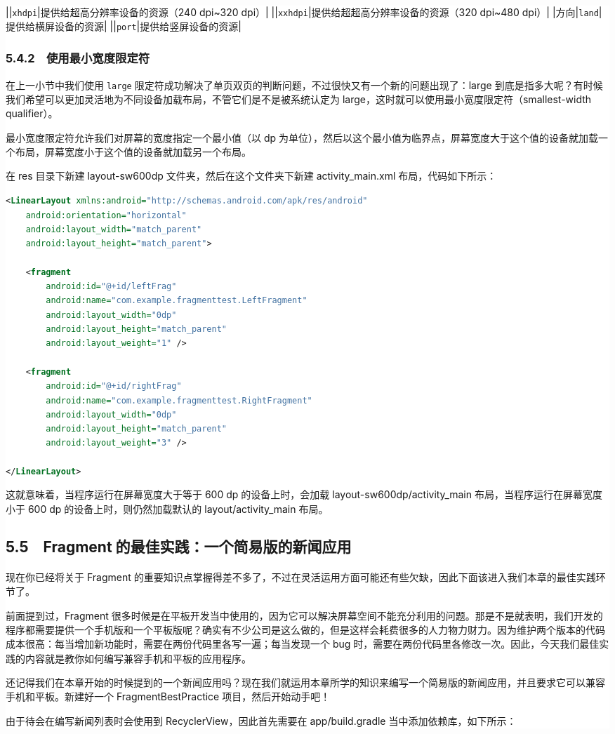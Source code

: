 ||`xhdpi`|提供给超高分辨率设备的资源（240 dpi~320 dpi）|
||`xxhdpi`|提供给超超高分辨率设备的资源（320 dpi~480 dpi）|
|方向|`land`|提供给横屏设备的资源|
||`port`|提供给竖屏设备的资源|

### 5.4.2　使用最小宽度限定符

在上一小节中我们使用 `large` 限定符成功解决了单页双页的判断问题，不过很快又有一个新的问题出现了：large 到底是指多大呢？有时候我们希望可以更加灵活地为不同设备加载布局，不管它们是不是被系统认定为 large，这时就可以使用最小宽度限定符（smallest-width qualifier）。

最小宽度限定符允许我们对屏幕的宽度指定一个最小值（以 dp 为单位），然后以这个最小值为临界点，屏幕宽度大于这个值的设备就加载一个布局，屏幕宽度小于这个值的设备就加载另一个布局。

在 res 目录下新建 layout-sw600dp 文件夹，然后在这个文件夹下新建 activity_main.xml 布局，代码如下所示：

```xml
<LinearLayout xmlns:android="http://schemas.android.com/apk/res/android"
    android:orientation="horizontal"
    android:layout_width="match_parent"
    android:layout_height="match_parent">

    <fragment
        android:id="@+id/leftFrag"
        android:name="com.example.fragmenttest.LeftFragment"
        android:layout_width="0dp"
        android:layout_height="match_parent"
        android:layout_weight="1" />

    <fragment
        android:id="@+id/rightFrag"
        android:name="com.example.fragmenttest.RightFragment"
        android:layout_width="0dp"
        android:layout_height="match_parent"
        android:layout_weight="3" />

</LinearLayout>
```

这就意味着，当程序运行在屏幕宽度大于等于 600 dp 的设备上时，会加载 layout-sw600dp/activity_main 布局，当程序运行在屏幕宽度小于 600 dp 的设备上时，则仍然加载默认的 layout/activity_main 布局。

## 5.5　Fragment 的最佳实践：一个简易版的新闻应用

现在你已经将关于 Fragment 的重要知识点掌握得差不多了，不过在灵活运用方面可能还有些欠缺，因此下面该进入我们本章的最佳实践环节了。

前面提到过，Fragment 很多时候是在平板开发当中使用的，因为它可以解决屏幕空间不能充分利用的问题。那是不是就表明，我们开发的程序都需要提供一个手机版和一个平板版呢？确实有不少公司是这么做的，但是这样会耗费很多的人力物力财力。因为维护两个版本的代码成本很高：每当增加新功能时，需要在两份代码里各写一遍；每当发现一个 bug 时，需要在两份代码里各修改一次。因此，今天我们最佳实践的内容就是教你如何编写兼容手机和平板的应用程序。

还记得我们在本章开始的时候提到的一个新闻应用吗？现在我们就运用本章所学的知识来编写一个简易版的新闻应用，并且要求它可以兼容手机和平板。新建好一个 FragmentBestPractice 项目，然后开始动手吧！

由于待会在编写新闻列表时会使用到 RecyclerView，因此首先需要在 app/build.gradle 当中添加依赖库，如下所示：
